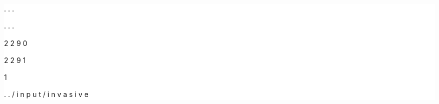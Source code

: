  
 
 
 
 
 
.
.
.
 
 
 
 
 
 
 
 
 
 
 
 
 
 
 
 
 
 
 
 
 
 
 
 
 
 
 
 
 
 
 
 
 
 
 
 
 
 
.
.
.

2
2
9
0
 
 
2
2
9
1
 
 
 
 
 
 
 
 
 
1
 
 
.
.
/
i
n
p
u
t
/
i
n
v
a
s
i
v
e